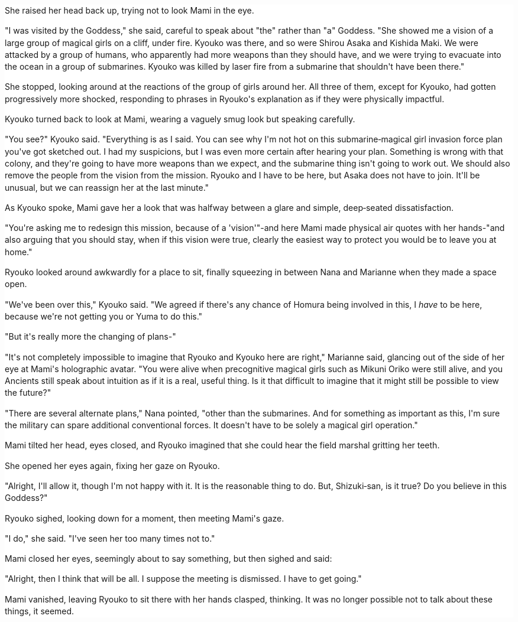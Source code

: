 She raised her head back up, trying not to look Mami in the eye.

"I was visited by the Goddess," she said, careful to speak about "the" rather than "a" Goddess. "She showed me a vision of a large group of magical girls on a cliff, under fire. Kyouko was there, and so were Shirou Asaka and Kishida Maki. We were attacked by a group of humans, who apparently had more weapons than they should have, and we were trying to evacuate into the ocean in a group of submarines. Kyouko was killed by laser fire from a submarine that shouldn't have been there."

She stopped, looking around at the reactions of the group of girls around her. All three of them, except for Kyouko, had gotten progressively more shocked, responding to phrases in Ryouko's explanation as if they were physically impactful.

Kyouko turned back to look at Mami, wearing a vaguely smug look but speaking carefully.

"You see?" Kyouko said. "Everything is as I said. You can see why I'm not hot on this submarine‐magical girl invasion force plan you've got sketched out. I had my suspicions, but I was even more certain after hearing your plan. Something is wrong with that colony, and they're going to have more weapons than we expect, and the submarine thing isn't going to work out. We should also remove the people from the vision from the mission. Ryouko and I have to be here, but Asaka does not have to join. It'll be unusual, but we can reassign her at the last minute."

As Kyouko spoke, Mami gave her a look that was halfway between a glare and simple, deep‐seated dissatisfaction.

"You're asking me to redesign this mission, because of a 'vision'"-and here Mami made physical air quotes with her hands-"and also arguing that you should stay, when if this vision were true, clearly the easiest way to protect you would be to leave you at home."

Ryouko looked around awkwardly for a place to sit, finally squeezing in between Nana and Marianne when they made a space open.

"We've been over this," Kyouko said. "We agreed if there's any chance of Homura being involved in this, I *have* to be here, because we're not getting you or Yuma to do this."

"But it's really more the changing of plans-"

"It's not completely impossible to imagine that Ryouko and Kyouko here are right," Marianne said, glancing out of the side of her eye at Mami's holographic avatar. "You were alive when precognitive magical girls such as Mikuni Oriko were still alive, and you Ancients still speak about intuition as if it is a real, useful thing. Is it that difficult to imagine that it might still be possible to view the future?"

"There are several alternate plans," Nana pointed, "other than the submarines. And for something as important as this, I'm sure the military can spare additional conventional forces. It doesn't have to be solely a magical girl operation."

Mami tilted her head, eyes closed, and Ryouko imagined that she could hear the field marshal gritting her teeth.

She opened her eyes again, fixing her gaze on Ryouko.

"Alright, I'll allow it, though I'm not happy with it. It is the reasonable thing to do. But, Shizuki‐san, is it true? Do you believe in this Goddess?"

Ryouko sighed, looking down for a moment, then meeting Mami's gaze.

"I do," she said. "I've seen her too many times not to."

Mami closed her eyes, seemingly about to say something, but then sighed and said:

"Alright, then I think that will be all. I suppose the meeting is dismissed. I have to get going."

Mami vanished, leaving Ryouko to sit there with her hands clasped, thinking. It was no longer possible not to talk about these things, it seemed.
